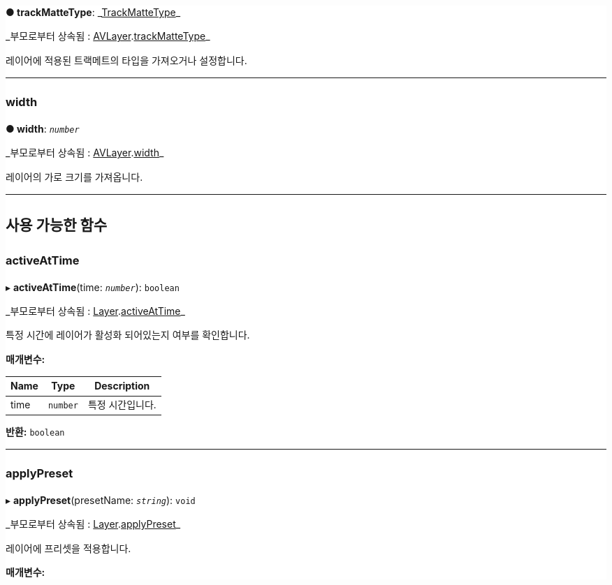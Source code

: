 **● trackMatteType**: _[TrackMatteType](/javascript-api/api/etc/enums/\_affectscript_.affectscriptapi.trackmattetype.md)\_

\_부모로부터 상속됨 : [AVLayer](/javascript-api/api/layer/avlayer-class.md).[trackMatteType](/javascript-api/api/layer/avlayer-class.md#trackmattetype)\_

레이어에 적용된 트랙메트의 타입을 가져오거나 설정합니다.

---

<a id="width"></a>

### width

**● width**: _`number`_

\_부모로부터 상속됨 : [AVLayer](/javascript-api/api/layer/avlayer-class.md).[width](/javascript-api/api/layer/avlayer-class.md#width)\_

레이어의 가로 크기를 가져옵니다.

---

## 사용 가능한 함수

<a id="activeattime"></a>

### activeAtTime

▸ **activeAtTime**(time: _`number`_): `boolean`

\_부모로부터 상속됨 : [Layer](/javascript-api/api/layer/layer-class.md).[activeAtTime](/javascript-api/api/layer/layer-class.md#activeattime)\_

특정 시간에 레이어가 활성화 되어있는지 여부를 확인합니다.

**매개변수:**

| Name | Type     | Description      |
| ---- | -------- | ---------------- |
| time | `number` | 특정 시간입니다. |

**반환:** `boolean`

---

<a id="applypreset"></a>

### applyPreset

▸ **applyPreset**(presetName: _`string`_): `void`

\_부모로부터 상속됨 : [Layer](/javascript-api/api/layer/layer-class.md).[applyPreset](/javascript-api/api/layer/layer-class.md#applypreset)\_

레이어에 프리셋을 적용합니다.

**매개변수:**
